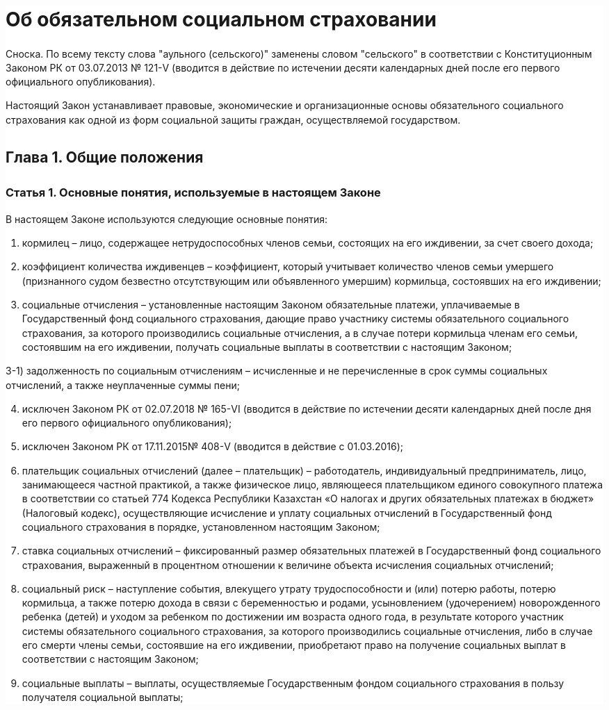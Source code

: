 # Об обязательном социальном страховании

Сноска. По всему тексту слова "аульного (сельского)" заменены словом "сельского" в соответствии с Конституционным Законом РК от 03.07.2013 № 121-V (вводится в действие по истечении десяти календарных дней после его первого официального опубликования).

Настоящий Закон устанавливает правовые, экономические и организационные основы обязательного социального страхования как одной из форм социальной защиты граждан, осуществляемой государством.

## Глава 1. Общие положения

### Статья 1. Основные понятия, используемые в настоящем Законе

В настоящем Законе используются следующие основные понятия:

1) кормилец – лицо, содержащее нетрудоспособных членов семьи, состоящих на его иждивении, за счет своего дохода;

2) коэффициент количества иждивенцев – коэффициент, который учитывает количество членов семьи умершего (признанного судом безвестно отсутствующим или объявленного умершим) кормильца, состоявших на его иждивении;

3) социальные отчисления – установленные настоящим Законом обязательные платежи, уплачиваемые в Государственный фонд социального страхования, дающие право участнику системы обязательного социального страхования, за которого производились социальные отчисления, а в случае потери кормильца членам его семьи, состоявшим на его иждивении, получать социальные выплаты в соответствии с настоящим Законом;

3-1) задолженность по социальным отчислениям – исчисленные и не перечисленные в срок суммы социальных отчислений, а также неуплаченные суммы пени;

4) исключен Законом РК от 02.07.2018 № 165-VІ (вводится в действие по истечении десяти календарных дней после дня его первого официального опубликования);

5) исключен Законом РК от 17.11.2015№ 408-V (вводится в действие с 01.03.2016);

6) плательщик социальных отчислений (далее – плательщик) – работодатель, индивидуальный предприниматель, лицо, занимающееся частной практикой, а также физическое лицо, являющееся плательщиком единого совокупного платежа в соответствии со статьей 774 Кодекса Республики Казахстан «О налогах и других обязательных платежах в бюджет» (Налоговый кодекс), осуществляющие исчисление и уплату социальных отчислений в Государственный фонд социального страхования в порядке, установленном настоящим Законом;

7) ставка социальных отчислений – фиксированный размер обязательных платежей в Государственный фонд социального страхования, выраженный в процентном отношении к величине объекта исчисления социальных отчислений;

8) социальный риск – наступление события, влекущего утрату трудоспособности и (или) потерю работы, потерю кормильца, а также потерю дохода в связи с беременностью и родами, усыновлением (удочерением) новорожденного ребенка (детей) и уходом за ребенком по достижении им возраста одного года, в результате которого участник системы обязательного социального страхования, за которого производились социальные отчисления, либо в случае его смерти члены семьи, состоявшие на его иждивении, приобретают право на получение социальных выплат в соответствии с настоящим Законом;

9) социальные выплаты – выплаты, осуществляемые Государственным фондом социального страхования в пользу получателя социальной выплаты;
